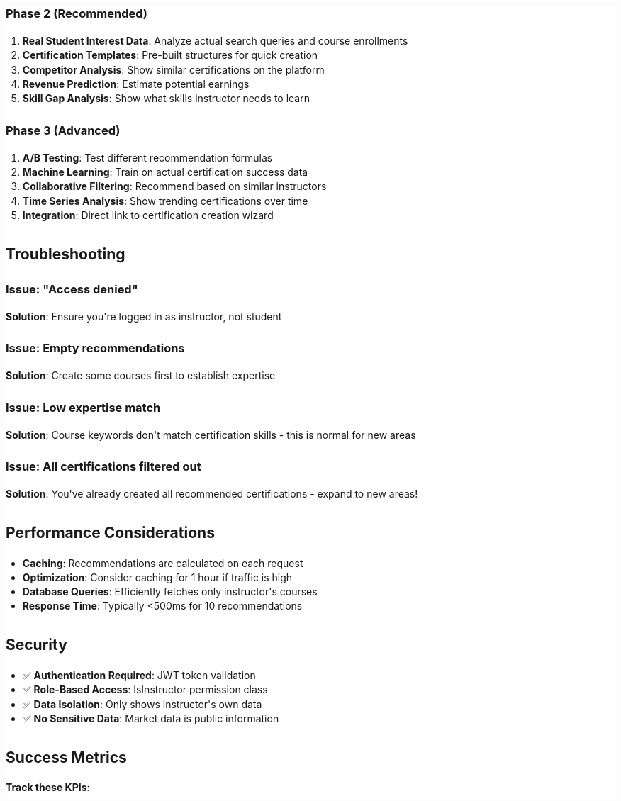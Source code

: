 ### Phase 2 (Recommended)

1. **Real Student Interest Data**: Analyze actual search queries and course enrollments
2. **Certification Templates**: Pre-built structures for quick creation
3. **Competitor Analysis**: Show similar certifications on the platform
4. **Revenue Prediction**: Estimate potential earnings
5. **Skill Gap Analysis**: Show what skills instructor needs to learn

### Phase 3 (Advanced)

1. **A/B Testing**: Test different recommendation formulas
2. **Machine Learning**: Train on actual certification success data
3. **Collaborative Filtering**: Recommend based on similar instructors
4. **Time Series Analysis**: Show trending certifications over time
5. **Integration**: Direct link to certification creation wizard

## Troubleshooting

### Issue: "Access denied"

**Solution**: Ensure you're logged in as instructor, not student

### Issue: Empty recommendations

**Solution**: Create some courses first to establish expertise

### Issue: Low expertise match

**Solution**: Course keywords don't match certification skills - this is normal for new areas

### Issue: All certifications filtered out

**Solution**: You've already created all recommended certifications - expand to new areas!

## Performance Considerations

- **Caching**: Recommendations are calculated on each request
- **Optimization**: Consider caching for 1 hour if traffic is high
- **Database Queries**: Efficiently fetches only instructor's courses
- **Response Time**: Typically <500ms for 10 recommendations

## Security

- ✅ **Authentication Required**: JWT token validation
- ✅ **Role-Based Access**: IsInstructor permission class
- ✅ **Data Isolation**: Only shows instructor's own data
- ✅ **No Sensitive Data**: Market data is public information

## Success Metrics

**Track these KPIs**:
